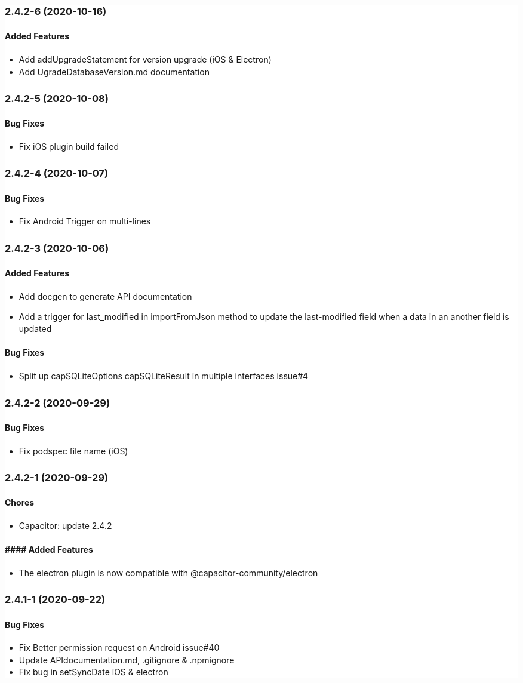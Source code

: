 ### 2.4.2-6 (2020-10-16)

#### Added Features

- Add addUpgradeStatement for version upgrade (iOS & Electron)
- Add UgradeDatabaseVersion.md documentation

### 2.4.2-5 (2020-10-08)

#### Bug Fixes

- Fix iOS plugin build failed

### 2.4.2-4 (2020-10-07)

#### Bug Fixes

- Fix Android Trigger on multi-lines

### 2.4.2-3 (2020-10-06)

#### Added Features

- Add docgen to generate API documentation

- Add a trigger for last_modified in importFromJson method to update the last-modified field when a data in an another field is updated

#### Bug Fixes

- Split up capSQLiteOptions capSQLiteResult in multiple interfaces issue#4

### 2.4.2-2 (2020-09-29)

#### Bug Fixes

- Fix podspec file name (iOS)

### 2.4.2-1 (2020-09-29)

#### Chores

- Capacitor: update 2.4.2

#### #### Added Features

- The electron plugin is now compatible with @capacitor-community/electron

### 2.4.1-1 (2020-09-22)

#### Bug Fixes

- Fix Better permission request on Android issue#40
- Update APIdocumentation.md, .gitignore & .npmignore
- Fix bug in setSyncDate iOS & electron

